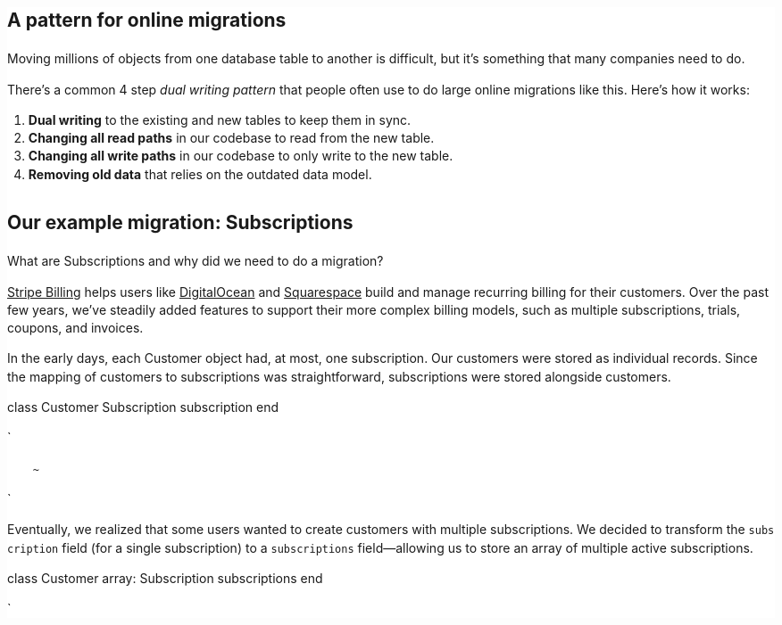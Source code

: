 ## A pattern for online migrations

Moving millions of objects from one database table to another is difficult, but it’s something that many companies need to do.

There’s a common 4 step _dual writing pattern_ that people often use to do large online migrations like this. Here’s how it works:

  1. **Dual writing** to the existing and new tables to keep them in sync.
  2. **Changing all read paths** in our codebase to read from the new table.
  3. **Changing all write paths** in our codebase to only write to the new table.
  4. **Removing old data** that relies on the outdated data model.



## Our example migration: Subscriptions

What are Subscriptions and why did we need to do a migration?

[Stripe Billing](https://stripe.com/billing) helps users like [DigitalOcean](https://www.digitalocean.com/) and [Squarespace](https://www.squarespace.com/) build and manage recurring billing for their customers. Over the past few years, we’ve steadily added features to support their more complex billing models, such as multiple subscriptions, trials, coupons, and invoices.

In the early days, each Customer object had, at most, one subscription. Our customers were stored as individual records. Since the mapping of customers to subscriptions was straightforward, subscriptions were stored alongside customers.

class Customer Subscription subscription end

`
    
    
      
    
    
        ~
      
    
    
    
      
    
    
    
            
            
            
            
              
            

`

Eventually, we realized that some users wanted to create customers with multiple subscriptions. We decided to transform the `subscription` field (for a single subscription) to a `subscriptions` field&mdash;allowing us to store an array of multiple active subscriptions.

class Customer array: Subscription subscriptions end

`
    
    
      
    
    